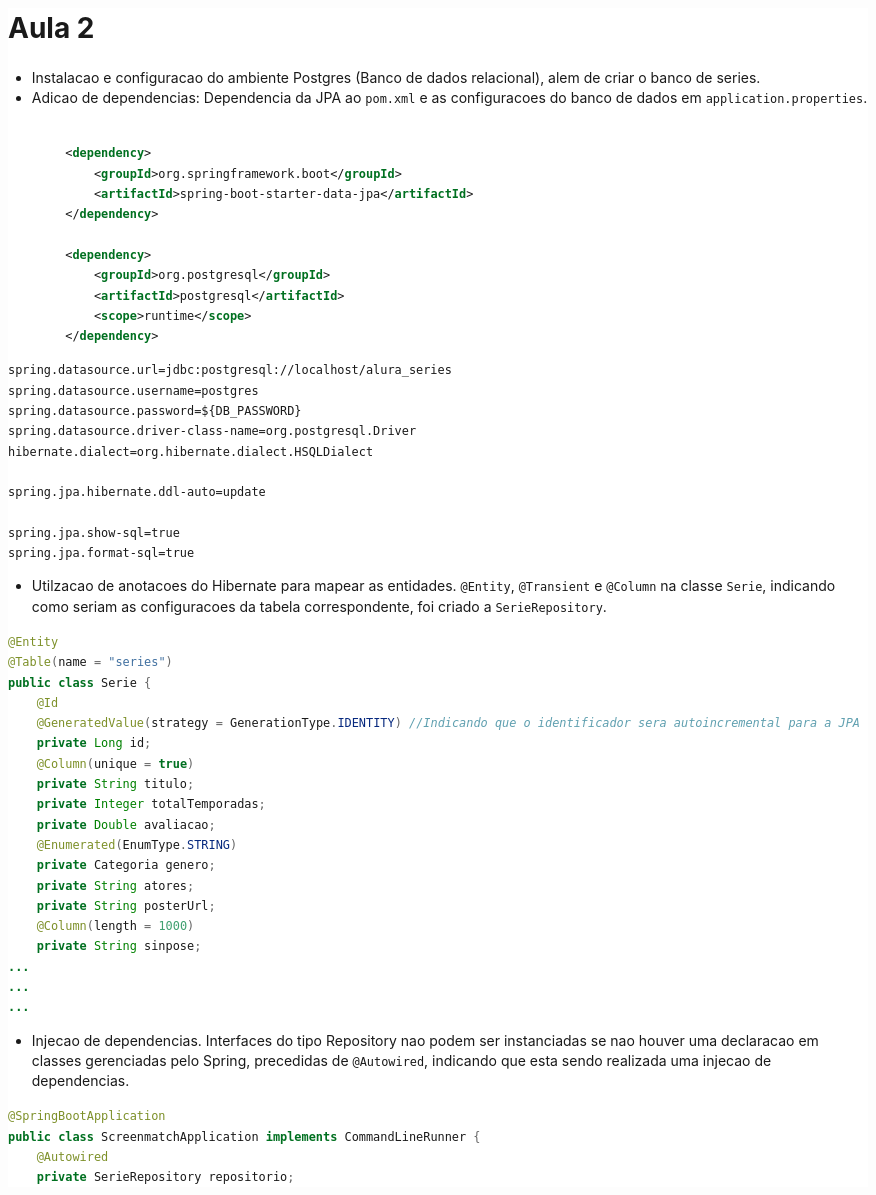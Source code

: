 # Aula 2
- Instalacao e configuracao do ambiente Postgres (Banco de dados relacional), alem de criar o banco de series.
- Adicao de dependencias: Dependencia da JPA ao `pom.xml` e as configuracoes do banco de dados em `application.properties`.
```xml

		<dependency>
			<groupId>org.springframework.boot</groupId>
			<artifactId>spring-boot-starter-data-jpa</artifactId>
		</dependency>

		<dependency>
			<groupId>org.postgresql</groupId>
			<artifactId>postgresql</artifactId>
			<scope>runtime</scope>
		</dependency>
```
```properties
spring.datasource.url=jdbc:postgresql://localhost/alura_series
spring.datasource.username=postgres
spring.datasource.password=${DB_PASSWORD}
spring.datasource.driver-class-name=org.postgresql.Driver
hibernate.dialect=org.hibernate.dialect.HSQLDialect

spring.jpa.hibernate.ddl-auto=update

spring.jpa.show-sql=true
spring.jpa.format-sql=true
```
- Utilzacao de anotacoes do Hibernate para mapear as entidades. `@Entity`, `@Transient` e `@Column` na classe `Serie`, indicando como seriam as configuracoes da tabela correspondente, foi criado a `SerieRepository`.
```java
@Entity
@Table(name = "series")
public class Serie {
	@Id
    @GeneratedValue(strategy = GenerationType.IDENTITY) //Indicando que o identificador sera autoincremental para a JPA
    private Long id;
    @Column(unique = true)
    private String titulo;
    private Integer totalTemporadas;
    private Double avaliacao;
    @Enumerated(EnumType.STRING)
    private Categoria genero;
    private String atores;
    private String posterUrl;
    @Column(length = 1000)
    private String sinpose;
...
...
...
```
- Injecao de dependencias. Interfaces do tipo Repository nao podem ser instanciadas se nao houver uma declaracao em classes gerenciadas pelo Spring, precedidas de `@Autowired`, indicando que esta sendo realizada uma injecao de dependencias.
```java
@SpringBootApplication
public class ScreenmatchApplication implements CommandLineRunner {
	@Autowired
	private SerieRepository repositorio;
```